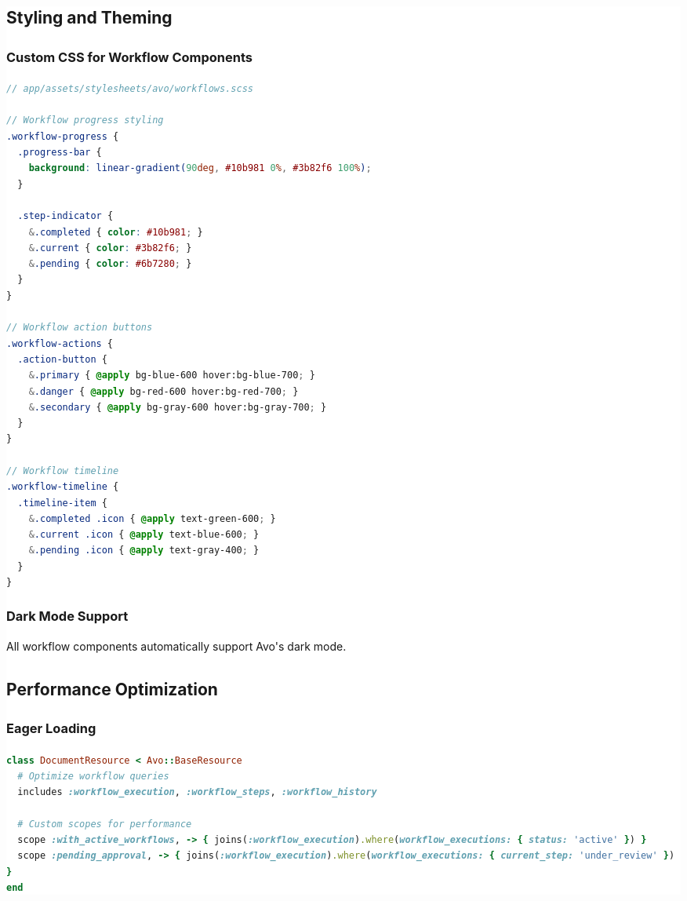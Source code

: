 ## Styling and Theming

### Custom CSS for Workflow Components

```scss
// app/assets/stylesheets/avo/workflows.scss

// Workflow progress styling
.workflow-progress {
  .progress-bar {
    background: linear-gradient(90deg, #10b981 0%, #3b82f6 100%);
  }
  
  .step-indicator {
    &.completed { color: #10b981; }
    &.current { color: #3b82f6; }
    &.pending { color: #6b7280; }
  }
}

// Workflow action buttons
.workflow-actions {
  .action-button {
    &.primary { @apply bg-blue-600 hover:bg-blue-700; }
    &.danger { @apply bg-red-600 hover:bg-red-700; }
    &.secondary { @apply bg-gray-600 hover:bg-gray-700; }
  }
}

// Workflow timeline
.workflow-timeline {
  .timeline-item {
    &.completed .icon { @apply text-green-600; }
    &.current .icon { @apply text-blue-600; }
    &.pending .icon { @apply text-gray-400; }
  }
}
```

### Dark Mode Support

All workflow components automatically support Avo's dark mode.

## Performance Optimization

### Eager Loading

```ruby
class DocumentResource < Avo::BaseResource
  # Optimize workflow queries
  includes :workflow_execution, :workflow_steps, :workflow_history
  
  # Custom scopes for performance
  scope :with_active_workflows, -> { joins(:workflow_execution).where(workflow_executions: { status: 'active' }) }
  scope :pending_approval, -> { joins(:workflow_execution).where(workflow_executions: { current_step: 'under_review' }) }
end
```
